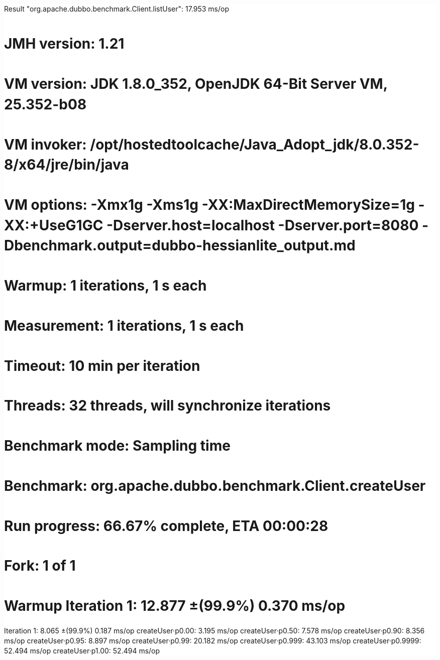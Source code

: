 
Result "org.apache.dubbo.benchmark.Client.listUser":
  17.953 ms/op


# JMH version: 1.21
# VM version: JDK 1.8.0_352, OpenJDK 64-Bit Server VM, 25.352-b08
# VM invoker: /opt/hostedtoolcache/Java_Adopt_jdk/8.0.352-8/x64/jre/bin/java
# VM options: -Xmx1g -Xms1g -XX:MaxDirectMemorySize=1g -XX:+UseG1GC -Dserver.host=localhost -Dserver.port=8080 -Dbenchmark.output=dubbo-hessianlite_output.md
# Warmup: 1 iterations, 1 s each
# Measurement: 1 iterations, 1 s each
# Timeout: 10 min per iteration
# Threads: 32 threads, will synchronize iterations
# Benchmark mode: Sampling time
# Benchmark: org.apache.dubbo.benchmark.Client.createUser

# Run progress: 66.67% complete, ETA 00:00:28
# Fork: 1 of 1
# Warmup Iteration   1: 12.877 ±(99.9%) 0.370 ms/op
Iteration   1: 8.065 ±(99.9%) 0.187 ms/op
                 createUser·p0.00:   3.195 ms/op
                 createUser·p0.50:   7.578 ms/op
                 createUser·p0.90:   8.356 ms/op
                 createUser·p0.95:   8.897 ms/op
                 createUser·p0.99:   20.182 ms/op
                 createUser·p0.999:  43.103 ms/op
                 createUser·p0.9999: 52.494 ms/op
                 createUser·p1.00:   52.494 ms/op

